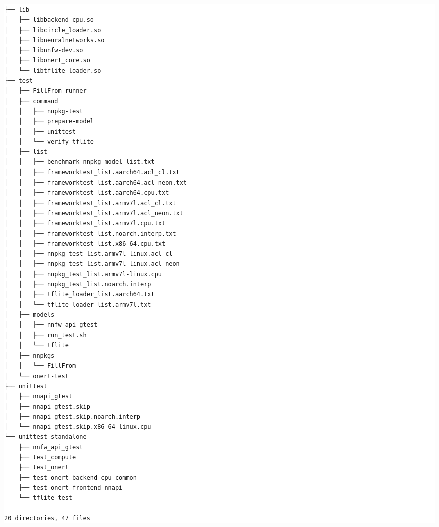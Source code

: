 ```
├── lib
│   ├── libbackend_cpu.so
│   ├── libcircle_loader.so
│   ├── libneuralnetworks.so
│   ├── libnnfw-dev.so
│   ├── libonert_core.so
│   └── libtflite_loader.so
├── test
│   ├── FillFrom_runner
│   ├── command
│   │   ├── nnpkg-test
│   │   ├── prepare-model
│   │   ├── unittest
│   │   └── verify-tflite
│   ├── list
│   │   ├── benchmark_nnpkg_model_list.txt
│   │   ├── frameworktest_list.aarch64.acl_cl.txt
│   │   ├── frameworktest_list.aarch64.acl_neon.txt
│   │   ├── frameworktest_list.aarch64.cpu.txt
│   │   ├── frameworktest_list.armv7l.acl_cl.txt
│   │   ├── frameworktest_list.armv7l.acl_neon.txt
│   │   ├── frameworktest_list.armv7l.cpu.txt
│   │   ├── frameworktest_list.noarch.interp.txt
│   │   ├── frameworktest_list.x86_64.cpu.txt
│   │   ├── nnpkg_test_list.armv7l-linux.acl_cl
│   │   ├── nnpkg_test_list.armv7l-linux.acl_neon
│   │   ├── nnpkg_test_list.armv7l-linux.cpu
│   │   ├── nnpkg_test_list.noarch.interp
│   │   ├── tflite_loader_list.aarch64.txt
│   │   └── tflite_loader_list.armv7l.txt
│   ├── models
│   │   ├── nnfw_api_gtest
│   │   ├── run_test.sh
│   │   └── tflite
│   ├── nnpkgs
│   │   └── FillFrom
│   └── onert-test
├── unittest
│   ├── nnapi_gtest
│   ├── nnapi_gtest.skip
│   ├── nnapi_gtest.skip.noarch.interp
│   └── nnapi_gtest.skip.x86_64-linux.cpu
└── unittest_standalone
    ├── nnfw_api_gtest
    ├── test_compute
    ├── test_onert
    ├── test_onert_backend_cpu_common
    ├── test_onert_frontend_nnapi
    └── tflite_test

20 directories, 47 files

```
